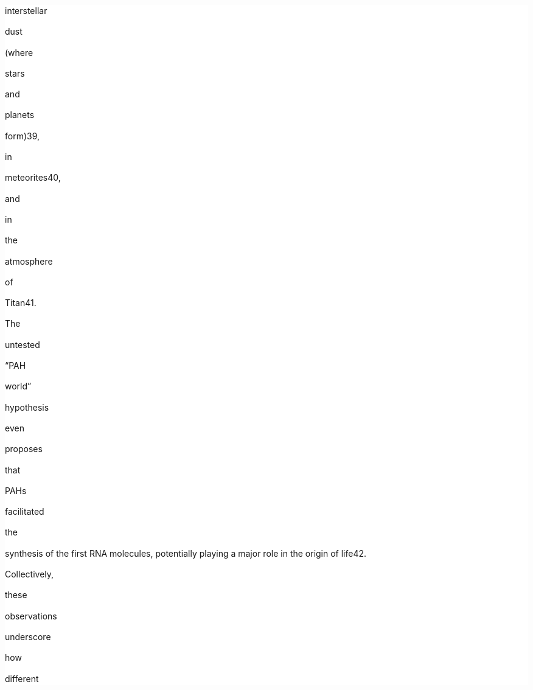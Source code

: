  interstellar

dust

(where

stars

and

planets

form)39,

in

meteorites40,

and

in

the

atmosphere

of

 Titan41.

The

untested

“PAH

world”

hypothesis

even

proposes

that

PAHs

facilitated

the

 synthesis of the first RNA molecules, potentially playing a major role in the origin of life42.

 Collectively,

these

observations

underscore

how

different
